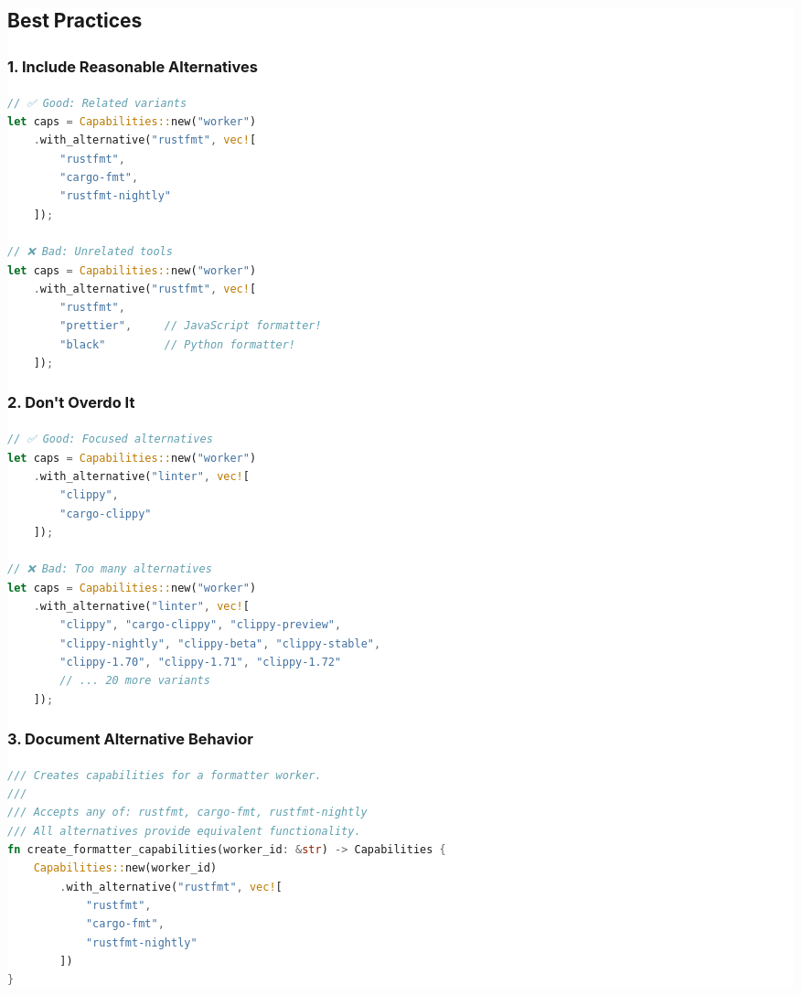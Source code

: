 ## Best Practices

### 1. Include Reasonable Alternatives

```rust
// ✅ Good: Related variants
let caps = Capabilities::new("worker")
    .with_alternative("rustfmt", vec![
        "rustfmt",
        "cargo-fmt",
        "rustfmt-nightly"
    ]);

// ❌ Bad: Unrelated tools
let caps = Capabilities::new("worker")
    .with_alternative("rustfmt", vec![
        "rustfmt",
        "prettier",     // JavaScript formatter!
        "black"         // Python formatter!
    ]);
```

### 2. Don't Overdo It

```rust
// ✅ Good: Focused alternatives
let caps = Capabilities::new("worker")
    .with_alternative("linter", vec![
        "clippy",
        "cargo-clippy"
    ]);

// ❌ Bad: Too many alternatives
let caps = Capabilities::new("worker")
    .with_alternative("linter", vec![
        "clippy", "cargo-clippy", "clippy-preview",
        "clippy-nightly", "clippy-beta", "clippy-stable",
        "clippy-1.70", "clippy-1.71", "clippy-1.72"
        // ... 20 more variants
    ]);
```

### 3. Document Alternative Behavior

```rust
/// Creates capabilities for a formatter worker.
///
/// Accepts any of: rustfmt, cargo-fmt, rustfmt-nightly
/// All alternatives provide equivalent functionality.
fn create_formatter_capabilities(worker_id: &str) -> Capabilities {
    Capabilities::new(worker_id)
        .with_alternative("rustfmt", vec![
            "rustfmt",
            "cargo-fmt",
            "rustfmt-nightly"
        ])
}
```
